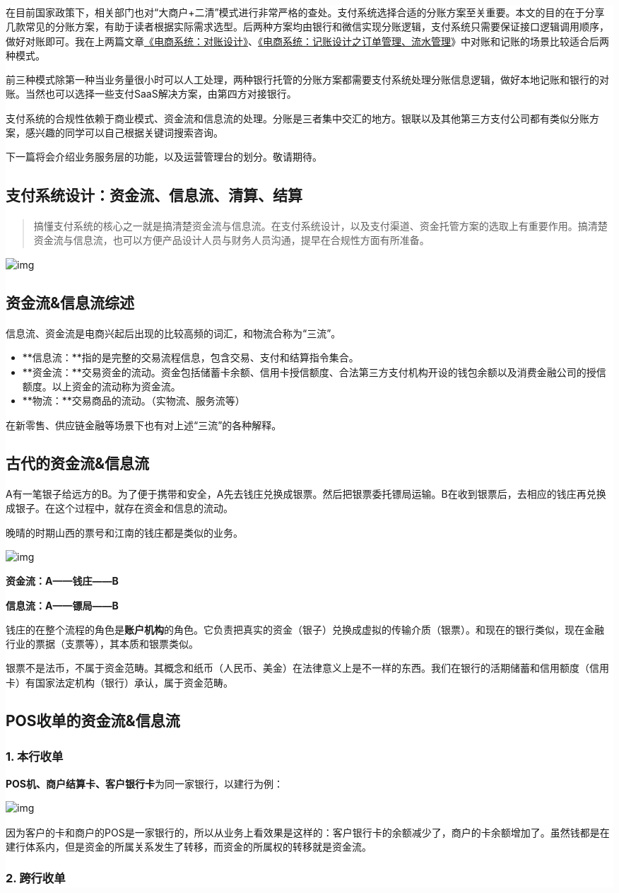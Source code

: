 在目前国家政策下，相关部门也对“大商户+二清”模式进行非常严格的查处。支付系统选择合适的分账方案至关重要。本文的目的在于分享几款常见的分账方案，有助于读者根据实际需求选型。后两种方案均由银行和微信实现分账逻辑，支付系统只需要保证接口逻辑调用顺序，做好对账即可。我在上两篇文章[《电商系统：对账设计》](http://www.woshipm.com/pd/2725585.html)、[《电商系统：记账设计之订单管理、流水管理](http://www.woshipm.com/pd/2737301.html)》中对账和记账的场景比较适合后两种模式。

前三种模式除第一种当业务量很小时可以人工处理，两种银行托管的分账方案都需要支付系统处理分账信息逻辑，做好本地记账和银行的对账。当然也可以选择一些支付SaaS解决方案，由第四方对接银行。

支付系统的合规性依赖于商业模式、资金流和信息流的处理。分账是三者集中交汇的地方。银联以及其他第三方支付公司都有类似分账方案，感兴趣的同学可以自己根据关键词搜索咨询。

下一篇将会介绍业务服务层的功能，以及运营管理台的划分。敬请期待。

## 支付系统设计：资金流、信息流、清算、结算

> 搞懂支付系统的核心之一就是搞清楚资金流与信息流。在支付系统设计，以及支付渠道、资金托管方案的选取上有重要作用。搞清楚资金流与信息流，也可以方便产品设计人员与财务人员沟通，提早在合规性方面有所准备。

![img](http://image.woshipm.com/wp-files/2019/08/42tYCR14h8WN24lGV8xX.jpg)

## 资金流&信息流综述

信息流、资金流是电商兴起后出现的比较高频的词汇，和物流合称为“三流”。

- **信息流：**指的是完整的交易流程信息，包含交易、支付和结算指令集合。
- **资金流：**交易资金的流动。资金包括储蓄卡余额、信用卡授信额度、合法第三方支付机构开设的钱包余额以及消费金融公司的授信额度。以上资金的流动称为资金流。
- **物流：**交易商品的流动。（实物流、服务流等）

在新零售、供应链金融等场景下也有对上述“三流”的各种解释。

## 古代的资金流&信息流

A有一笔银子给远方的B。为了便于携带和安全，A先去钱庄兑换成银票。然后把银票委托镖局运输。B在收到银票后，去相应的钱庄再兑换成银子。在这个过程中，就存在资金和信息的流动。

晚晴的时期山西的票号和江南的钱庄都是类似的业务。

![img](http://image.woshipm.com/wp-files/2019/08/yWej4NR9CpqKGiuX6TFX.png)

**资金流：A——钱庄——B**

**信息流：A——镖局——B**

钱庄的在整个流程的角色是**账户机构**的角色。它负责把真实的资金（银子）兑换成虚拟的传输介质（银票）。和现在的银行类似，现在金融行业的票据（支票等），其本质和银票类似。

银票不是法币，不属于资金范畴。其概念和纸币（人民币、美金）在法律意义上是不一样的东西。我们在银行的活期储蓄和信用额度（信用卡）有国家法定机构（银行）承认，属于资金范畴。

## POS收单的资金流&信息流

### 1. 本行收单

**POS机、商户结算卡、客户银行卡**为同一家银行，以建行为例：

![img](http://image.woshipm.com/wp-files/2019/08/EEjJAzxta9KdnHl3Q55P.png)

因为客户的卡和商户的POS是一家银行的，所以从业务上看效果是这样的：客户银行卡的余额减少了，商户的卡余额增加了。虽然钱都是在建行体系内，但是资金的所属关系发生了转移，而资金的所属权的转移就是资金流。

### 2. 跨行收单
